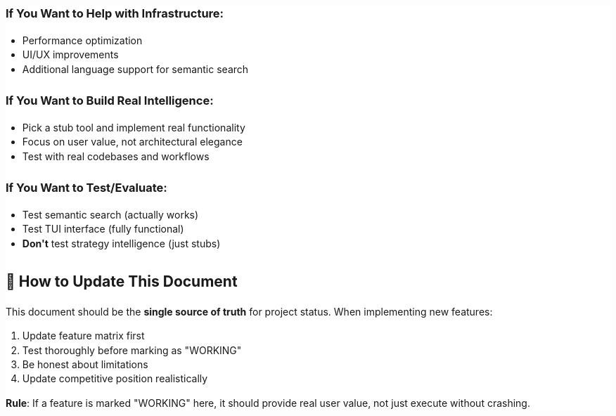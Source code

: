 ### If You Want to Help with Infrastructure:
- Performance optimization
- UI/UX improvements
- Additional language support for semantic search

### If You Want to Build Real Intelligence:
- Pick a stub tool and implement real functionality
- Focus on user value, not architectural elegance
- Test with real codebases and workflows

### If You Want to Test/Evaluate:
- Test semantic search (actually works)
- Test TUI interface (fully functional)
- **Don't** test strategy intelligence (just stubs)

## 📝 How to Update This Document

This document should be the **single source of truth** for project status. When implementing new features:

1. Update feature matrix first
2. Test thoroughly before marking as "WORKING"
3. Be honest about limitations
4. Update competitive position realistically

**Rule**: If a feature is marked "WORKING" here, it should provide real user value, not just execute without crashing.